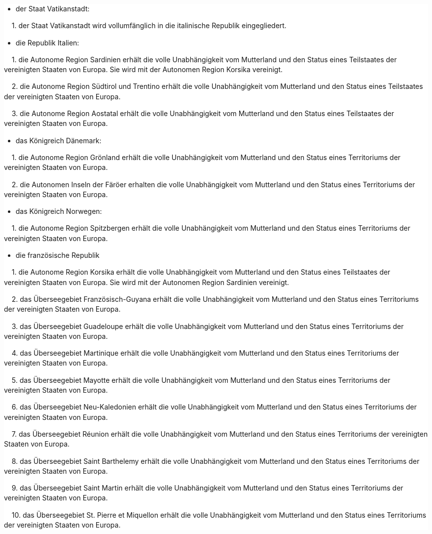 - der Staat Vatikanstadt:

    1. der Staat Vatikanstadt wird vollumfänglich in die italinische Republik eingegliedert.

- die Republik Italien:

    1. die Autonome Region Sardinien erhält die volle Unabhängigkeit vom Mutterland und den Status eines Teilstaates der vereinigten Staaten von Europa. Sie wird mit der Autonomen Region Korsika vereinigt.

    2. die Autonome Region Südtirol und Trentino erhält die volle Unabhängigkeit vom Mutterland und den Status eines Teilstaates der vereinigten Staaten von Europa.  

    3. die Autonome Region Aostatal erhält die volle Unabhängigkeit vom Mutterland und den Status eines Teilstaates der vereinigten Staaten von Europa.  

- das Königreich Dänemark:

    1. die Autonome Region Grönland erhält die volle Unabhängigkeit vom Mutterland und den Status eines Territoriums der vereinigten Staaten von Europa.

    2. die Autonomen Inseln der Färöer erhalten die volle Unabhängigkeit vom Mutterland und den Status eines Territoriums der vereinigten Staaten von Europa.

- das Königreich Norwegen:

    1. die Autonome Region Spitzbergen erhält die volle Unabhängigkeit vom Mutterland und den Status eines Territoriums der vereinigten Staaten von Europa.

- die französische Republik

    1. die Autonome Region Korsika erhält die volle Unabhängigkeit vom Mutterland und den Status eines Teilstaates der vereinigten Staaten von Europa. Sie wird mit der Autonomen Region Sardinien vereinigt.

    2. das Überseegebiet Französisch-Guyana erhält die volle Unabhängigkeit vom Mutterland und den Status eines Territoriums der vereinigten Staaten von Europa.

    3. das Überseegebiet Guadeloupe erhält die volle Unabhängigkeit vom Mutterland und den Status eines Territoriums der vereinigten Staaten von Europa.

    4. das Überseegebiet Martinique erhält die volle Unabhängigkeit vom Mutterland und den Status eines Territoriums der vereinigten Staaten von Europa.

    5. das Überseegebiet Mayotte erhält die volle Unabhängigkeit vom Mutterland und den Status eines Territoriums der vereinigten Staaten von Europa.

    6. das Überseegebiet Neu-Kaledonien erhält die volle Unabhängigkeit vom Mutterland und den Status eines Territoriums der vereinigten Staaten von Europa.

    7. das Überseegebiet Réunion erhält die volle Unabhängigkeit vom Mutterland und den Status eines Territoriums der vereinigten Staaten von Europa.

    8. das Überseegebiet Saint Barthelemy erhält die volle Unabhängigkeit vom Mutterland und den Status eines Territoriums der vereinigten Staaten von Europa.

    9. das Überseegebiet Saint Martin erhält die volle Unabhängigkeit vom Mutterland und den Status eines Territoriums der vereinigten Staaten von Europa.

    10. das Überseegebiet St. Pierre et Miquellon erhält die volle Unabhängigkeit vom Mutterland und den Status eines Territoriums der vereinigten Staaten von Europa.
